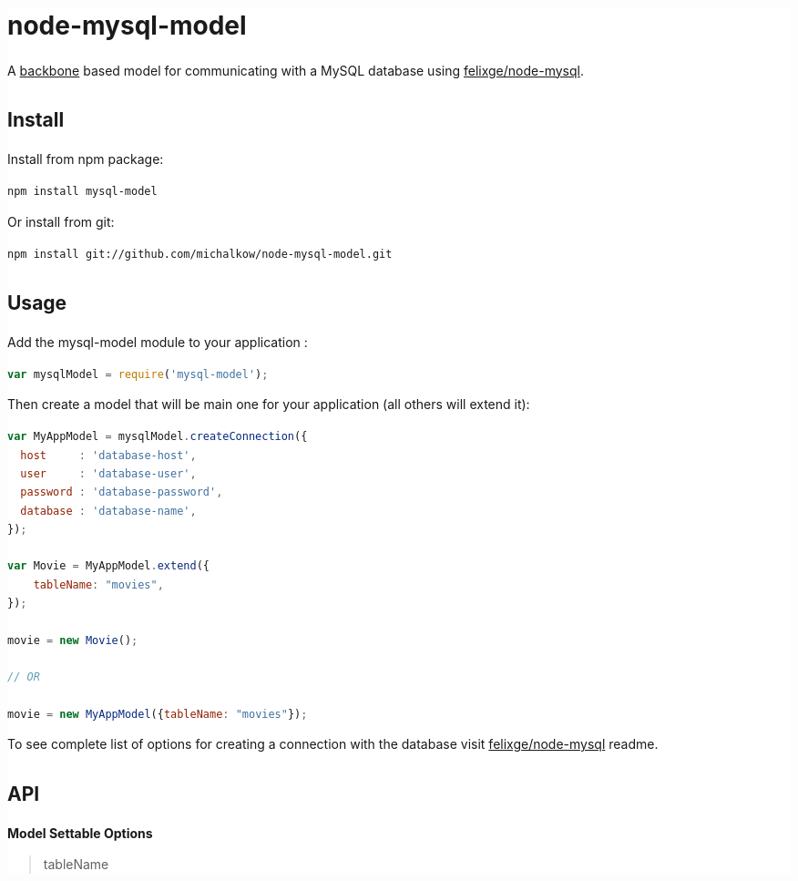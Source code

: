 node-mysql-model
========
A [backbone](http://backbonejs.org) based model for communicating with a MySQL database using [felixge/node-mysql](https://github.com/felixge/node-mysql).

Install
--------

Install from npm package:

```bash
npm install mysql-model
```

Or install from git:

```bash
npm install git://github.com/michalkow/node-mysql-model.git
```

Usage
--------

Add the mysql-model module to your application :

```javascript
var mysqlModel = require('mysql-model');
```
  			
Then create a model that will be main one for your application (all others will extend it):

```javascript
var MyAppModel = mysqlModel.createConnection({
  host     : 'database-host',
  user     : 'database-user',
  password : 'database-password',
  database : 'database-name',
});

var Movie = MyAppModel.extend({
	tableName: "movies",
});

movie = new Movie();

// OR

movie = new MyAppModel({tableName: "movies"});
```		
	
To see complete list of options for creating a connection with the database visit [felixge/node-mysql](https://github.com/felixge/node-mysql#connection-options) readme. 	

API
--------
**Model Settable Options**

>tableName
